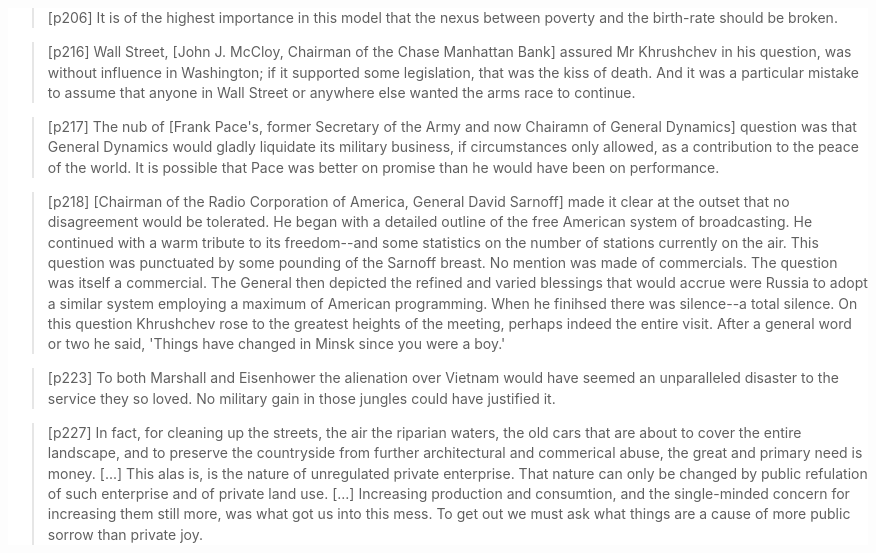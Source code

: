 
> [p206] It is of the highest importance in this model that the
> nexus between poverty and the birth-rate should be broken.



> [p216] Wall Street, [John J. McCloy, Chairman of the Chase
> Manhattan Bank] assured Mr Khrushchev in his question, was without
> influence in Washington; if it supported some legislation, that was
> the kiss of death.  And it was a particular mistake to assume that
> anyone in Wall Street or anywhere else wanted the arms race to
> continue. 



> [p217] The nub of [Frank Pace's, former Secretary of the Army and
> now Chairamn of General Dynamics] question was that General Dynamics
> would gladly liquidate its military business, if circumstances only
> allowed, as a contribution to the peace of the world.  It is possible
> that Pace was better on promise than he would have been on
> performance. 



> [p218] [Chairman of the Radio Corporation of America, General
> David Sarnoff] made it clear at the outset that no disagreement would
> be tolerated. He began with a detailed outline of the free American
> system of broadcasting.  He continued with a warm tribute to its
> freedom--and some statistics on the number of stations currently on
> the air.  This question was punctuated by some pounding of the
> Sarnoff breast.  No mention was made of commercials.  The question was
> itself a commercial.  The General then depicted the refined and
> varied blessings that would accrue were Russia to adopt a similar
> system employing a maximum of American programming.  When he finihsed
> there was silence--a total silence.  On this question Khrushchev rose
> to the greatest heights of the meeting, perhaps indeed the entire
> visit.  After a general word or two he said, 'Things have changed in
> Minsk since you were a boy.'



> [p223] To both Marshall and Eisenhower the alienation over Vietnam
> would have seemed an unparalleled disaster to the service they so
> loved.  No military gain in those jungles could have justified it.



> [p227] In fact, for cleaning up the streets, the air the riparian
> waters, the old cars that are about to cover the entire landscape,
> and to preserve the countryside from further architectural and
> commerical abuse, the great and primary need is money. [...] This alas is,
> is the nature of unregulated private enterprise. That nature can only
> be changed by public refulation of such enterprise and of private
> land use. [...] Increasing production and consumtion, and the
> single-minded concern for increasing them still more, was what got us
> into this mess.  To get out we must ask what things are a cause of
> more public sorrow than private joy.

